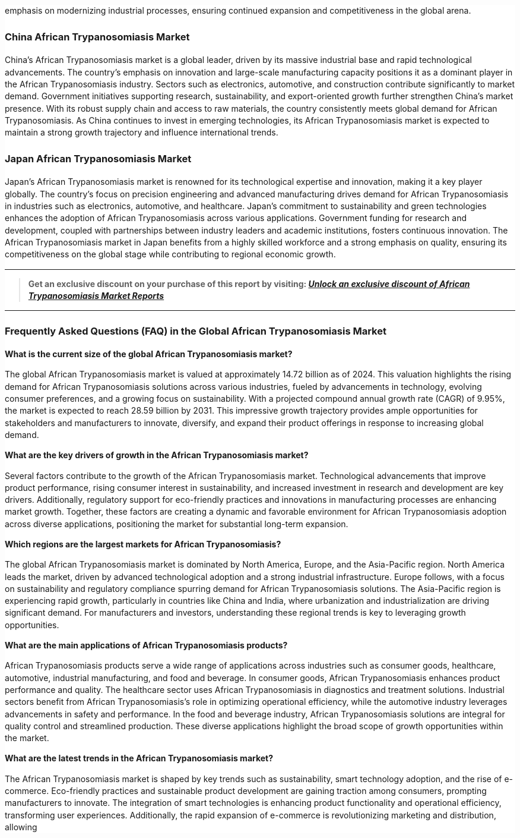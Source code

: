 emphasis on modernizing industrial processes, ensuring continued expansion and competitiveness in the global arena.</p><h3>China African Trypanosomiasis Market</h3><p>China&rsquo;s African Trypanosomiasis market is a global leader, driven by its massive industrial base and rapid technological advancements. The country&rsquo;s emphasis on innovation and large-scale manufacturing capacity positions it as a dominant player in the African Trypanosomiasis industry. Sectors such as electronics, automotive, and construction contribute significantly to market demand. Government initiatives supporting research, sustainability, and export-oriented growth further strengthen China&rsquo;s market presence. With its robust supply chain and access to raw materials, the country consistently meets global demand for African Trypanosomiasis. As China continues to invest in emerging technologies, its African Trypanosomiasis market is expected to maintain a strong growth trajectory and influence international trends.</p><h3>Japan African Trypanosomiasis Market</h3><p>Japan&rsquo;s African Trypanosomiasis market is renowned for its technological expertise and innovation, making it a key player globally. The country&rsquo;s focus on precision engineering and advanced manufacturing drives demand for African Trypanosomiasis in industries such as electronics, automotive, and healthcare. Japan&rsquo;s commitment to sustainability and green technologies enhances the adoption of African Trypanosomiasis across various applications. Government funding for research and development, coupled with partnerships between industry leaders and academic institutions, fosters continuous innovation. The African Trypanosomiasis market in Japan benefits from a highly skilled workforce and a strong emphasis on quality, ensuring its competitiveness on the global stage while contributing to regional economic growth.</p><hr /><blockquote><p><strong>Get an exclusive discount on your purchase of this report by visiting: <em><a href="://marketresearchpulse.com/ask-for-discount/102142?utm_source=Github&amp;utm_medium=0110">Unlock an exclusive discount of African Trypanosomiasis Market Reports</a></em>&nbsp;</strong></p></blockquote><hr /><h3>Frequently Asked Questions (FAQ) in the Global African Trypanosomiasis Market</h3><p><strong>What is the current size of the global African Trypanosomiasis market?</strong></p><p>The global African Trypanosomiasis market is valued at approximately 14.72 billion as of 2024. This valuation highlights the rising demand for African Trypanosomiasis solutions across various industries, fueled by advancements in technology, evolving consumer preferences, and a growing focus on sustainability. With a projected compound annual growth rate (CAGR) of 9.95%, the market is expected to reach 28.59 billion by 2031. This impressive growth trajectory provides ample opportunities for stakeholders and manufacturers to innovate, diversify, and expand their product offerings in response to increasing global demand.</p><p><strong>What are the key drivers of growth in the African Trypanosomiasis market?</strong></p><p>Several factors contribute to the growth of the African Trypanosomiasis market. Technological advancements that improve product performance, rising consumer interest in sustainability, and increased investment in research and development are key drivers. Additionally, regulatory support for eco-friendly practices and innovations in manufacturing processes are enhancing market growth. Together, these factors are creating a dynamic and favorable environment for African Trypanosomiasis adoption across diverse applications, positioning the market for substantial long-term expansion.</p><p><strong>Which regions are the largest markets for African Trypanosomiasis?</strong></p><p>The global African Trypanosomiasis market is dominated by North America, Europe, and the Asia-Pacific region. North America leads the market, driven by advanced technological adoption and a strong industrial infrastructure. Europe follows, with a focus on sustainability and regulatory compliance spurring demand for African Trypanosomiasis solutions. The Asia-Pacific region is experiencing rapid growth, particularly in countries like China and India, where urbanization and industrialization are driving significant demand. For manufacturers and investors, understanding these regional trends is key to leveraging growth opportunities.</p><p><strong>What are the main applications of African Trypanosomiasis products?</strong></p><p>African Trypanosomiasis products serve a wide range of applications across industries such as consumer goods, healthcare, automotive, industrial manufacturing, and food and beverage. In consumer goods, African Trypanosomiasis enhances product performance and quality. The healthcare sector uses African Trypanosomiasis in diagnostics and treatment solutions. Industrial sectors benefit from African Trypanosomiasis&rsquo;s role in optimizing operational efficiency, while the automotive industry leverages advancements in safety and performance. In the food and beverage industry, African Trypanosomiasis solutions are integral for quality control and streamlined production. These diverse applications highlight the broad scope of growth opportunities within the market.</p><p><strong>What are the latest trends in the African Trypanosomiasis market?</strong></p><p>The African Trypanosomiasis market is shaped by key trends such as sustainability, smart technology adoption, and the rise of e-commerce. Eco-friendly practices and sustainable product development are gaining traction among consumers, prompting manufacturers to innovate. The integration of smart technologies is enhancing product functionality and operational efficiency, transforming user experiences. Additionally, the rapid expansion of e-commerce is revolutionizing marketing and distribution, allowing